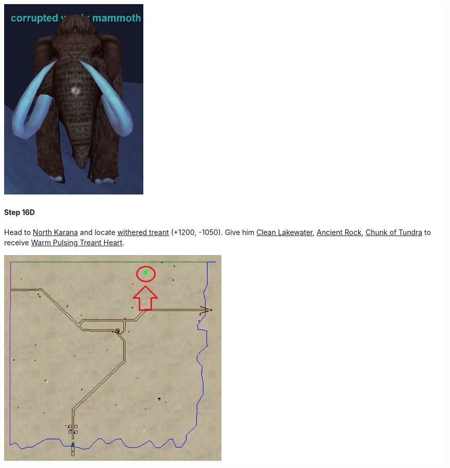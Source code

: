 ![corrupted-wooly-mammoth.jpg](/assets/images/epics/druid/corrupted-wooly-mammoth.jpg)

#### Step 16D
Head to [North Karana](https://www.pqdi.cc/zone/13) and locate [withered treant](https://www.pqdi.cc/npc/13274) (+1200, -1050). Give him [Clean Lakewater](https://www.pqdi.cc/item/20689), [Ancient Rock](https://www.pqdi.cc/item/20688), [Chunk of Tundra](https://www.pqdi.cc/item/20690) to receive [Warm Pulsing Treant Heart](https://www.pqdi.cc/item/20695).

![withered-treant-map.jpg](/assets/images/epics/druid/withered-treant-map.jpg)